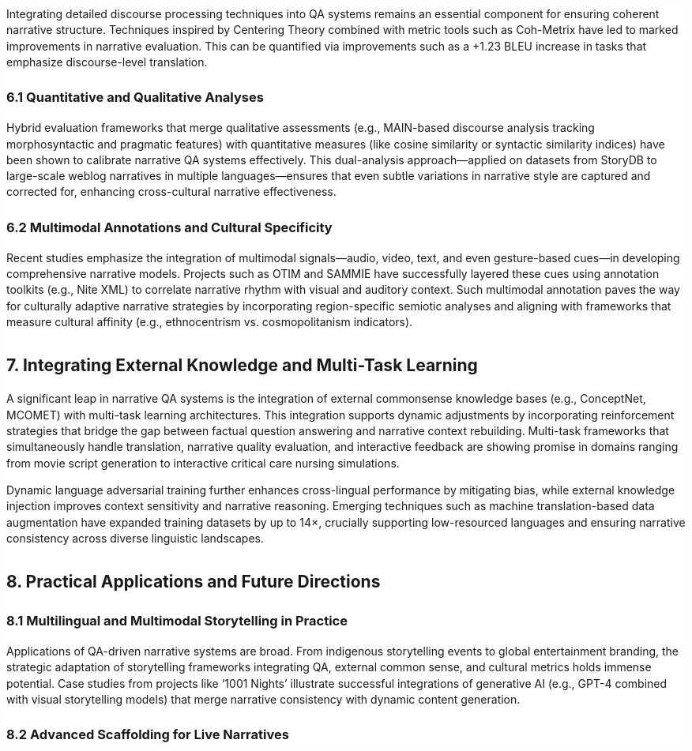 Integrating detailed discourse processing techniques into QA systems remains an essential component for ensuring coherent narrative structure. Techniques inspired by Centering Theory combined with metric tools such as Coh-Metrix have led to marked improvements in narrative evaluation. This can be quantified via improvements such as a +1.23 BLEU increase in tasks that emphasize discourse-level translation.

### 6.1 Quantitative and Qualitative Analyses

Hybrid evaluation frameworks that merge qualitative assessments (e.g., MAIN-based discourse analysis tracking morphosyntactic and pragmatic features) with quantitative measures (like cosine similarity or syntactic similarity indices) have been shown to calibrate narrative QA systems effectively. This dual-analysis approach—applied on datasets from StoryDB to large-scale weblog narratives in multiple languages—ensures that even subtle variations in narrative style are captured and corrected for, enhancing cross-cultural narrative effectiveness.

### 6.2 Multimodal Annotations and Cultural Specificity

Recent studies emphasize the integration of multimodal signals—audio, video, text, and even gesture-based cues—in developing comprehensive narrative models. Projects such as OTIM and SAMMIE have successfully layered these cues using annotation toolkits (e.g., Nite XML) to correlate narrative rhythm with visual and auditory context. Such multimodal annotation paves the way for culturally adaptive narrative strategies by incorporating region-specific semiotic analyses and aligning with frameworks that measure cultural affinity (e.g., ethnocentrism vs. cosmopolitanism indicators).

## 7. Integrating External Knowledge and Multi-Task Learning

A significant leap in narrative QA systems is the integration of external commonsense knowledge bases (e.g., ConceptNet, MCOMET) with multi-task learning architectures. This integration supports dynamic adjustments by incorporating reinforcement strategies that bridge the gap between factual question answering and narrative context rebuilding. Multi-task frameworks that simultaneously handle translation, narrative quality evaluation, and interactive feedback are showing promise in domains ranging from movie script generation to interactive critical care nursing simulations.

Dynamic language adversarial training further enhances cross-lingual performance by mitigating bias, while external knowledge injection improves context sensitivity and narrative reasoning. Emerging techniques such as machine translation-based data augmentation have expanded training datasets by up to 14×, crucially supporting low-resourced languages and ensuring narrative consistency across diverse linguistic landscapes.

## 8. Practical Applications and Future Directions

### 8.1 Multilingual and Multimodal Storytelling in Practice

Applications of QA-driven narrative systems are broad. From indigenous storytelling events to global entertainment branding, the strategic adaptation of storytelling frameworks integrating QA, external common sense, and cultural metrics holds immense potential. Case studies from projects like ‘1001 Nights’ illustrate successful integrations of generative AI (e.g., GPT-4 combined with visual storytelling models) that merge narrative consistency with dynamic content generation. 

### 8.2 Advanced Scaffolding for Live Narratives
